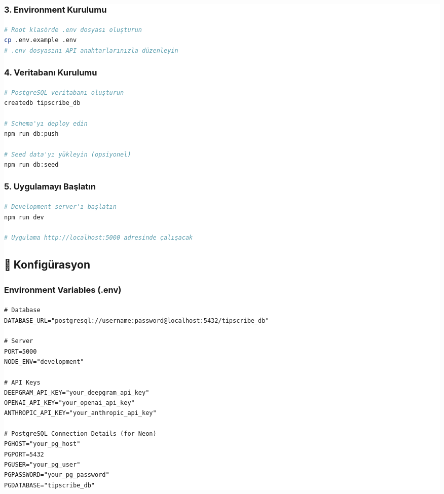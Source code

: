 ### 3. Environment Kurulumu
```bash
# Root klasörde .env dosyası oluşturun
cp .env.example .env
# .env dosyasını API anahtarlarınızla düzenleyin
```

### 4. Veritabanı Kurulumu
```bash
# PostgreSQL veritabanı oluşturun
createdb tipscribe_db

# Schema'yı deploy edin
npm run db:push

# Seed data'yı yükleyin (opsiyonel)
npm run db:seed
```

### 5. Uygulamayı Başlatın
```bash
# Development server'ı başlatın
npm run dev

# Uygulama http://localhost:5000 adresinde çalışacak
```

## 🔧 Konfigürasyon

### Environment Variables (.env)
```env
# Database
DATABASE_URL="postgresql://username:password@localhost:5432/tipscribe_db"

# Server
PORT=5000
NODE_ENV="development"

# API Keys
DEEPGRAM_API_KEY="your_deepgram_api_key"
OPENAI_API_KEY="your_openai_api_key"
ANTHROPIC_API_KEY="your_anthropic_api_key"

# PostgreSQL Connection Details (for Neon)
PGHOST="your_pg_host"
PGPORT=5432
PGUSER="your_pg_user"
PGPASSWORD="your_pg_password"
PGDATABASE="tipscribe_db"
```
